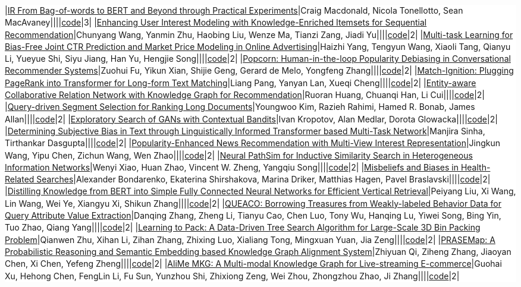|[IR From Bag-of-words to BERT and Beyond through Practical Experiments](https://doi.org/10.1145/3459637.3482028)|Craig Macdonald, Nicola Tonellotto, Sean MacAvaney||||[code](https://paperswithcode.com/search?q_meta=&q_type=&q=IR+From+Bag-of-words+to+BERT+and+Beyond+through+Practical+Experiments)|3|
|[Enhancing User Interest Modeling with Knowledge-Enriched Itemsets for Sequential Recommendation](https://doi.org/10.1145/3459637.3482256)|Chunyang Wang, Yanmin Zhu, Haobing Liu, Wenze Ma, Tianzi Zang, Jiadi Yu||||[code](https://paperswithcode.com/search?q_meta=&q_type=&q=Enhancing+User+Interest+Modeling+with+Knowledge-Enriched+Itemsets+for+Sequential+Recommendation)|2|
|[Multi-task Learning for Bias-Free Joint CTR Prediction and Market Price Modeling in Online Advertising](https://doi.org/10.1145/3459637.3482373)|Haizhi Yang, Tengyun Wang, Xiaoli Tang, Qianyu Li, Yueyue Shi, Siyu Jiang, Han Yu, Hengjie Song||||[code](https://paperswithcode.com/search?q_meta=&q_type=&q=Multi-task+Learning+for+Bias-Free+Joint+CTR+Prediction+and+Market+Price+Modeling+in+Online+Advertising)|2|
|[Popcorn: Human-in-the-loop Popularity Debiasing in Conversational Recommender Systems](https://doi.org/10.1145/3459637.3482461)|Zuohui Fu, Yikun Xian, Shijie Geng, Gerard de Melo, Yongfeng Zhang||||[code](https://paperswithcode.com/search?q_meta=&q_type=&q=Popcorn:+Human-in-the-loop+Popularity+Debiasing+in+Conversational+Recommender+Systems)|2|
|[Match-Ignition: Plugging PageRank into Transformer for Long-form Text Matching](https://doi.org/10.1145/3459637.3482450)|Liang Pang, Yanyan Lan, Xueqi Cheng||||[code](https://paperswithcode.com/search?q_meta=&q_type=&q=Match-Ignition:+Plugging+PageRank+into+Transformer+for+Long-form+Text+Matching)|2|
|[Entity-aware Collaborative Relation Network with Knowledge Graph for Recommendation](https://doi.org/10.1145/3459637.3482098)|Ruoran Huang, Chuanqi Han, Li Cui||||[code](https://paperswithcode.com/search?q_meta=&q_type=&q=Entity-aware+Collaborative+Relation+Network+with+Knowledge+Graph+for+Recommendation)|2|
|[Query-driven Segment Selection for Ranking Long Documents](https://doi.org/10.1145/3459637.3482101)|Youngwoo Kim, Razieh Rahimi, Hamed R. Bonab, James Allan||||[code](https://paperswithcode.com/search?q_meta=&q_type=&q=Query-driven+Segment+Selection+for+Ranking+Long+Documents)|2|
|[Exploratory Search of GANs with Contextual Bandits](https://doi.org/10.1145/3459637.3482103)|Ivan Kropotov, Alan Medlar, Dorota Glowacka||||[code](https://paperswithcode.com/search?q_meta=&q_type=&q=Exploratory+Search+of+GANs+with+Contextual+Bandits)|2|
|[Determining Subjective Bias in Text through Linguistically Informed Transformer based Multi-Task Network](https://doi.org/10.1145/3459637.3482084)|Manjira Sinha, Tirthankar Dasgupta||||[code](https://paperswithcode.com/search?q_meta=&q_type=&q=Determining+Subjective+Bias+in+Text+through+Linguistically+Informed+Transformer+based+Multi-Task+Network)|2|
|[Popularity-Enhanced News Recommendation with Multi-View Interest Representation](https://doi.org/10.1145/3459637.3482462)|Jingkun Wang, Yipu Chen, Zichun Wang, Wen Zhao||||[code](https://paperswithcode.com/search?q_meta=&q_type=&q=Popularity-Enhanced+News+Recommendation+with+Multi-View+Interest+Representation)|2|
|[Neural PathSim for Inductive Similarity Search in Heterogeneous Information Networks](https://doi.org/10.1145/3459637.3482454)|Wenyi Xiao, Huan Zhao, Vincent W. Zheng, Yangqiu Song||||[code](https://paperswithcode.com/search?q_meta=&q_type=&q=Neural+PathSim+for+Inductive+Similarity+Search+in+Heterogeneous+Information+Networks)|2|
|[Misbeliefs and Biases in Health-Related Searches](https://doi.org/10.1145/3459637.3482141)|Alexander Bondarenko, Ekaterina Shirshakova, Marina Driker, Matthias Hagen, Pavel Braslavski||||[code](https://paperswithcode.com/search?q_meta=&q_type=&q=Misbeliefs+and+Biases+in+Health-Related+Searches)|2|
|[Distilling Knowledge from BERT into Simple Fully Connected Neural Networks for Efficient Vertical Retrieval](https://doi.org/10.1145/3459637.3481909)|Peiyang Liu, Xi Wang, Lin Wang, Wei Ye, Xiangyu Xi, Shikun Zhang||||[code](https://paperswithcode.com/search?q_meta=&q_type=&q=Distilling+Knowledge+from+BERT+into+Simple+Fully+Connected+Neural+Networks+for+Efficient+Vertical+Retrieval)|2|
|[QUEACO: Borrowing Treasures from Weakly-labeled Behavior Data for Query Attribute Value Extraction](https://doi.org/10.1145/3459637.3481946)|Danqing Zhang, Zheng Li, Tianyu Cao, Chen Luo, Tony Wu, Hanqing Lu, Yiwei Song, Bing Yin, Tuo Zhao, Qiang Yang||||[code](https://paperswithcode.com/search?q_meta=&q_type=&q=QUEACO:+Borrowing+Treasures+from+Weakly-labeled+Behavior+Data+for+Query+Attribute+Value+Extraction)|2|
|[Learning to Pack: A Data-Driven Tree Search Algorithm for Large-Scale 3D Bin Packing Problem](https://doi.org/10.1145/3459637.3481933)|Qianwen Zhu, Xihan Li, Zihan Zhang, Zhixing Luo, Xialiang Tong, Mingxuan Yuan, Jia Zeng||||[code](https://paperswithcode.com/search?q_meta=&q_type=&q=Learning+to+Pack:+A+Data-Driven+Tree+Search+Algorithm+for+Large-Scale+3D+Bin+Packing+Problem)|2|
|[PRASEMap: A Probabilistic Reasoning and Semantic Embedding based Knowledge Graph Alignment System](https://doi.org/10.1145/3459637.3481972)|Zhiyuan Qi, Ziheng Zhang, Jiaoyan Chen, Xi Chen, Yefeng Zheng||||[code](https://paperswithcode.com/search?q_meta=&q_type=&q=PRASEMap:+A+Probabilistic+Reasoning+and+Semantic+Embedding+based+Knowledge+Graph+Alignment+System)|2|
|[AliMe MKG: A Multi-modal Knowledge Graph for Live-streaming E-commerce](https://doi.org/10.1145/3459637.3481983)|Guohai Xu, Hehong Chen, FengLin Li, Fu Sun, Yunzhou Shi, Zhixiong Zeng, Wei Zhou, Zhongzhou Zhao, Ji Zhang||||[code](https://paperswithcode.com/search?q_meta=&q_type=&q=AliMe+MKG:+A+Multi-modal+Knowledge+Graph+for+Live-streaming+E-commerce)|2|